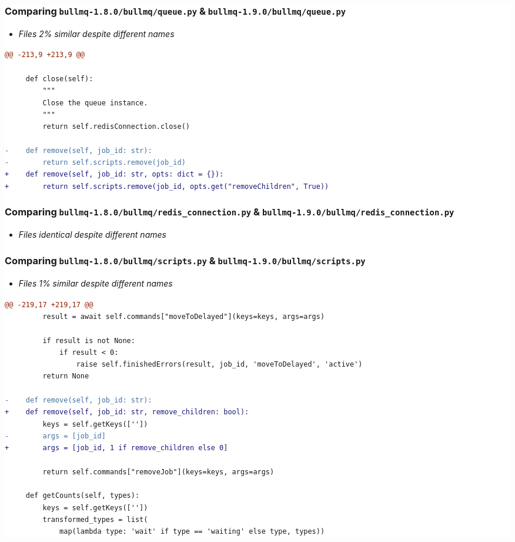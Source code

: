
### Comparing `bullmq-1.8.0/bullmq/queue.py` & `bullmq-1.9.0/bullmq/queue.py`

 * *Files 2% similar despite different names*

```diff
@@ -213,9 +213,9 @@
 
     def close(self):
         """
         Close the queue instance.
         """
         return self.redisConnection.close()
 
-    def remove(self, job_id: str):
-        return self.scripts.remove(job_id)
+    def remove(self, job_id: str, opts: dict = {}):
+        return self.scripts.remove(job_id, opts.get("removeChildren", True))
```

### Comparing `bullmq-1.8.0/bullmq/redis_connection.py` & `bullmq-1.9.0/bullmq/redis_connection.py`

 * *Files identical despite different names*

### Comparing `bullmq-1.8.0/bullmq/scripts.py` & `bullmq-1.9.0/bullmq/scripts.py`

 * *Files 1% similar despite different names*

```diff
@@ -219,17 +219,17 @@
         result = await self.commands["moveToDelayed"](keys=keys, args=args)
 
         if result is not None:
             if result < 0:
                 raise self.finishedErrors(result, job_id, 'moveToDelayed', 'active')
         return None
 
-    def remove(self, job_id: str):
+    def remove(self, job_id: str, remove_children: bool):
         keys = self.getKeys([''])
-        args = [job_id]
+        args = [job_id, 1 if remove_children else 0]
 
         return self.commands["removeJob"](keys=keys, args=args)
 
     def getCounts(self, types):
         keys = self.getKeys([''])
         transformed_types = list(
             map(lambda type: 'wait' if type == 'waiting' else type, types))
```
